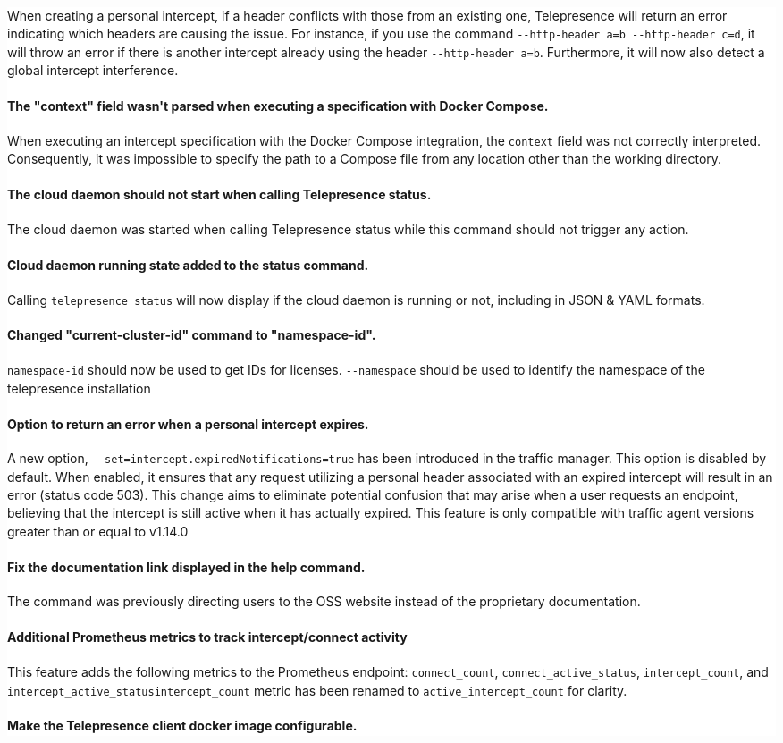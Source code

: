 When creating a personal intercept, if a header conflicts with those from an existing one, Telepresence will return an error indicating which headers are causing the issue. For instance, if you use the command `--http-header a=b --http-header c=d`, it will throw an error if there is another intercept already using the header `--http-header a=b`. Furthermore, it will now also detect a global intercept interference.

#### The "context" field wasn't parsed when executing a specification with Docker Compose.

When executing an intercept specification with the Docker Compose integration, the `context` field was not correctly interpreted. Consequently, it was impossible to specify the path to a Compose file from any location other than the working directory.

#### The cloud daemon should not start when calling Telepresence status.

The cloud daemon was started when calling Telepresence status while this command should not trigger any action.

#### Cloud daemon running state added to the status command.

Calling `telepresence status` will now display if the cloud daemon is running or not, including in JSON & YAML formats.

#### Changed "current-cluster-id" command to "namespace-id".

`namespace-id` should now be used to get IDs for licenses. `--namespace` should be used to identify the namespace of the telepresence installation

#### Option to return an error when a personal intercept expires.

A new option, `--set=intercept.expiredNotifications=true` has been introduced in the traffic manager. This option is disabled by default. When enabled, it ensures that any request utilizing a personal header associated with an expired intercept will result in an error (status code 503). This change aims to eliminate potential confusion that may arise when a user requests an endpoint, believing that the intercept is still active when it has actually expired. This feature is only compatible with traffic agent versions greater than or equal to v1.14.0

#### Fix the documentation link displayed in the help command.

The command was previously directing users to the OSS website instead of the proprietary documentation.

#### Additional Prometheus metrics to track intercept/connect activity

This feature adds the following metrics to the Prometheus endpoint: `connect_count`, `connect_active_status`, `intercept_count`, and `intercept_active_statusintercept_count` metric has been renamed to `active_intercept_count` for clarity.

#### Make the Telepresence client docker image configurable.
